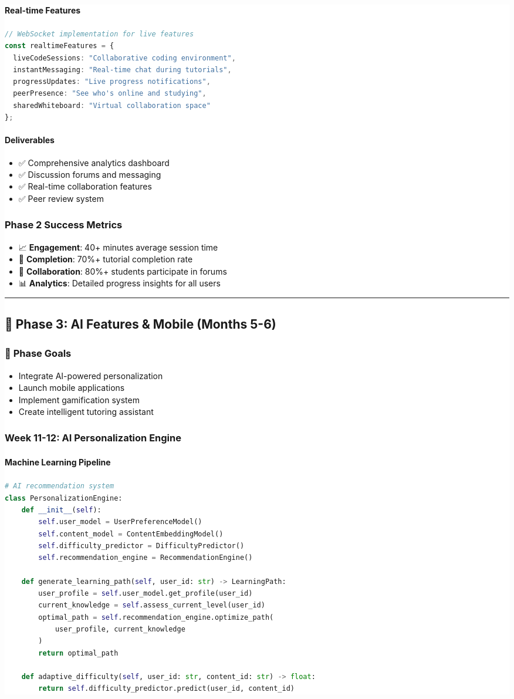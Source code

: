 #### **Real-time Features**
```typescript
// WebSocket implementation for live features
const realtimeFeatures = {
  liveCodeSessions: "Collaborative coding environment",
  instantMessaging: "Real-time chat during tutorials",
  progressUpdates: "Live progress notifications", 
  peerPresence: "See who's online and studying",
  sharedWhiteboard: "Virtual collaboration space"
};
```

#### **Deliverables**
- ✅ Comprehensive analytics dashboard
- ✅ Discussion forums and messaging
- ✅ Real-time collaboration features
- ✅ Peer review system

### **Phase 2 Success Metrics**
- 📈 **Engagement**: 40+ minutes average session time
- 🎯 **Completion**: 70%+ tutorial completion rate  
- 💬 **Collaboration**: 80%+ students participate in forums
- 📊 **Analytics**: Detailed progress insights for all users

---

## 🤖 Phase 3: AI Features & Mobile (Months 5-6)

### 🎯 **Phase Goals**
- Integrate AI-powered personalization
- Launch mobile applications
- Implement gamification system
- Create intelligent tutoring assistant

### **Week 11-12: AI Personalization Engine**

#### **Machine Learning Pipeline**
```python
# AI recommendation system
class PersonalizationEngine:
    def __init__(self):
        self.user_model = UserPreferenceModel()
        self.content_model = ContentEmbeddingModel()
        self.difficulty_predictor = DifficultyPredictor()
        self.recommendation_engine = RecommendationEngine()
    
    def generate_learning_path(self, user_id: str) -> LearningPath:
        user_profile = self.user_model.get_profile(user_id)
        current_knowledge = self.assess_current_level(user_id)
        optimal_path = self.recommendation_engine.optimize_path(
            user_profile, current_knowledge
        )
        return optimal_path
    
    def adaptive_difficulty(self, user_id: str, content_id: str) -> float:
        return self.difficulty_predictor.predict(user_id, content_id)
```

